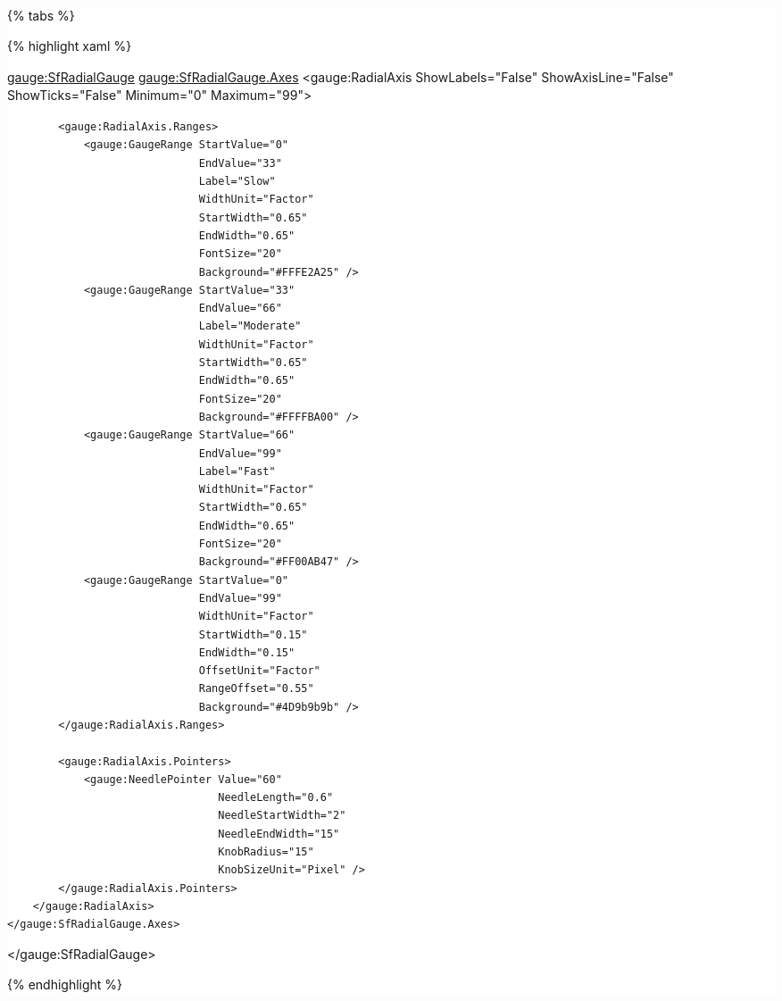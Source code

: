{% tabs %}

{% highlight xaml %}

<gauge:SfRadialGauge>
    <gauge:SfRadialGauge.Axes>
        <gauge:RadialAxis ShowLabels="False"
                          ShowAxisLine="False"
                          ShowTicks="False"
                          Minimum="0"
                          Maximum="99">

            <gauge:RadialAxis.Ranges>
                <gauge:GaugeRange StartValue="0"
                                  EndValue="33"
                                  Label="Slow"
                                  WidthUnit="Factor"
                                  StartWidth="0.65"
                                  EndWidth="0.65"
                                  FontSize="20"
                                  Background="#FFFE2A25" />
                <gauge:GaugeRange StartValue="33"
                                  EndValue="66"
                                  Label="Moderate"
                                  WidthUnit="Factor"
                                  StartWidth="0.65"
                                  EndWidth="0.65"
                                  FontSize="20"
                                  Background="#FFFFBA00" />
                <gauge:GaugeRange StartValue="66"
                                  EndValue="99"
                                  Label="Fast"
                                  WidthUnit="Factor"
                                  StartWidth="0.65"
                                  EndWidth="0.65"
                                  FontSize="20"
                                  Background="#FF00AB47" />
                <gauge:GaugeRange StartValue="0"
                                  EndValue="99"
                                  WidthUnit="Factor"
                                  StartWidth="0.15"
                                  EndWidth="0.15"
                                  OffsetUnit="Factor"
                                  RangeOffset="0.55"
                                  Background="#4D9b9b9b" />
            </gauge:RadialAxis.Ranges>

            <gauge:RadialAxis.Pointers>
                <gauge:NeedlePointer Value="60"
                                     NeedleLength="0.6"
                                     NeedleStartWidth="2"
                                     NeedleEndWidth="15"
                                     KnobRadius="15"
                                     KnobSizeUnit="Pixel" />
            </gauge:RadialAxis.Pointers>
        </gauge:RadialAxis>
    </gauge:SfRadialGauge.Axes>
</gauge:SfRadialGauge>

{% endhighlight %}
